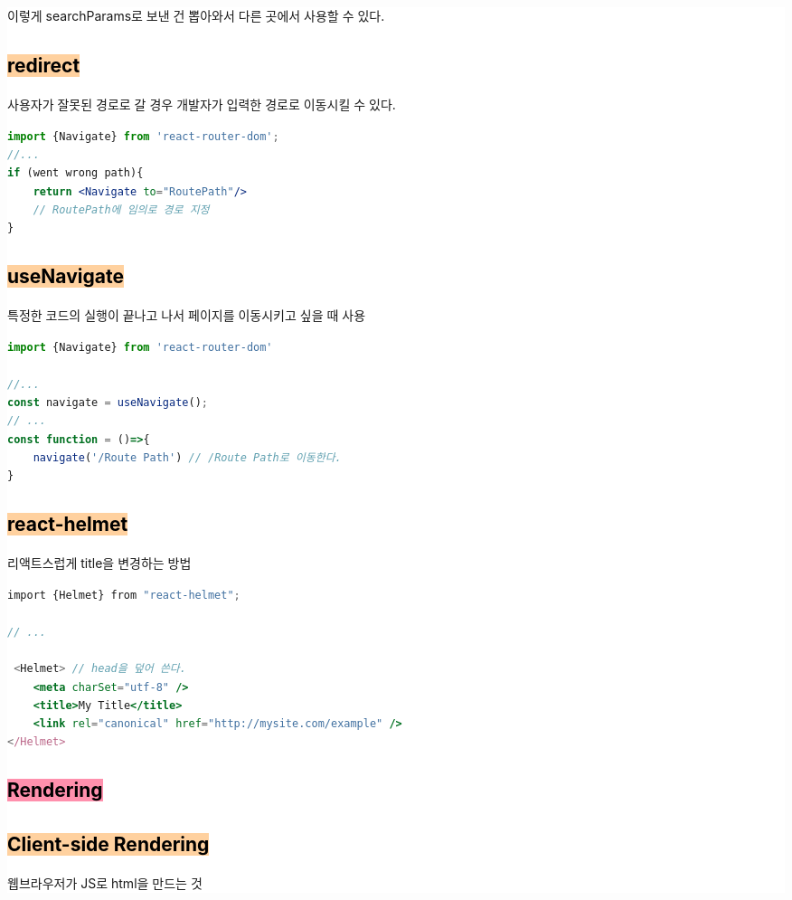 이렇게 searchParams로 보낸 건 뽑아와서 다른 곳에서 사용할 수 있다.

## <mark style="background: #FFB86CA6;">redirect</mark>

사용자가 잘못된 경로로 갈 경우 개발자가 입력한 경로로 이동시킬 수 있다.

```jsx
import {Navigate} from 'react-router-dom';
//...
if (went wrong path){
	return <Navigate to="RoutePath"/> 
	// RoutePath에 임의로 경로 지정
}
```

## <mark style="background: #FFB86CA6;">useNavigate</mark>

특정한 코드의 실행이 끝나고  나서 페이지를 이동시키고 싶을 때 사용

```jsx
import {Navigate} from 'react-router-dom'

//...
const navigate = useNavigate();
// ...
const function = ()=>{
	navigate('/Route Path') // /Route Path로 이동한다.
}
```

## <mark style="background: #FFB86CA6;">react-helmet</mark>

리액트스럽게 title을 변경하는 방법

```jsx
import {Helmet} from "react-helmet";

// ...

 <Helmet> // head을 덮어 쓴다.
	<meta charSet="utf-8" />
	<title>My Title</title>
	<link rel="canonical" href="http://mysite.com/example" />
</Helmet>
```

## <mark style="background: #FF5582A6;">Rendering</mark>

## <mark style="background: #FFB86CA6;">Client-side Rendering</mark>

웹브라우저가 JS로 html을 만드는 것
